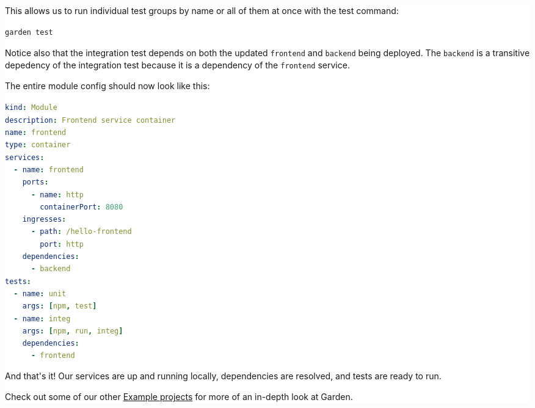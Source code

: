 This allows us to run individual test groups by name or all of them at once with the test command:

```sh
garden test
```

Notice also that the integration test depends on both the updated `frontend` and `backend` being deployed.
The `backend` is a transitive depedency of the integration test because it is a dependency of the `frontend` service.

The entire module config should now look like this:

```yaml
kind: Module
description: Frontend service container
name: frontend
type: container
services:
  - name: frontend
    ports:
      - name: http
        containerPort: 8080
    ingresses:
      - path: /hello-frontend
        port: http
    dependencies:
      - backend
tests:
  - name: unit
    args: [npm, test]
  - name: integ
    args: [npm, run, integ]
    dependencies:
      - frontend
```

And that's it! Our services are up and running locally, dependencies are resolved, and tests are ready to run.

Check out some of our other [Example projects](./README.md) for more of an in-depth look at Garden.
